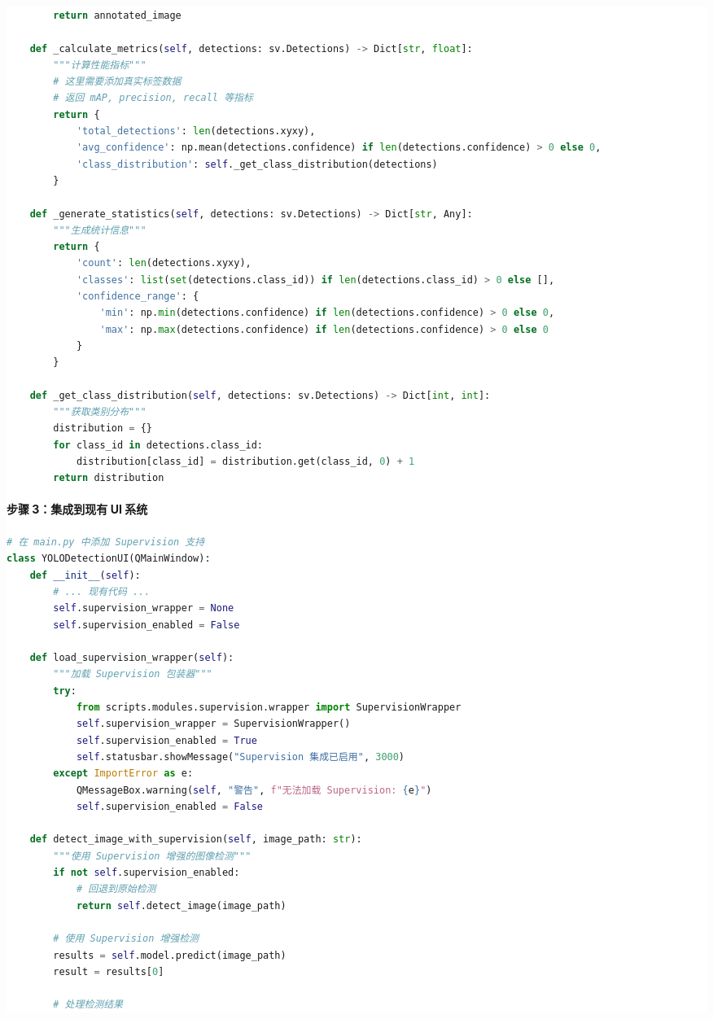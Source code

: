 ```python
        return annotated_image
    
    def _calculate_metrics(self, detections: sv.Detections) -> Dict[str, float]:
        """计算性能指标"""
        # 这里需要添加真实标签数据
        # 返回 mAP, precision, recall 等指标
        return {
            'total_detections': len(detections.xyxy),
            'avg_confidence': np.mean(detections.confidence) if len(detections.confidence) > 0 else 0,
            'class_distribution': self._get_class_distribution(detections)
        }
    
    def _generate_statistics(self, detections: sv.Detections) -> Dict[str, Any]:
        """生成统计信息"""
        return {
            'count': len(detections.xyxy),
            'classes': list(set(detections.class_id)) if len(detections.class_id) > 0 else [],
            'confidence_range': {
                'min': np.min(detections.confidence) if len(detections.confidence) > 0 else 0,
                'max': np.max(detections.confidence) if len(detections.confidence) > 0 else 0
            }
        }
    
    def _get_class_distribution(self, detections: sv.Detections) -> Dict[int, int]:
        """获取类别分布"""
        distribution = {}
        for class_id in detections.class_id:
            distribution[class_id] = distribution.get(class_id, 0) + 1
        return distribution
```

#### 步骤 3：集成到现有 UI 系统
```python
# 在 main.py 中添加 Supervision 支持
class YOLODetectionUI(QMainWindow):
    def __init__(self):
        # ... 现有代码 ...
        self.supervision_wrapper = None
        self.supervision_enabled = False
        
    def load_supervision_wrapper(self):
        """加载 Supervision 包装器"""
        try:
            from scripts.modules.supervision.wrapper import SupervisionWrapper
            self.supervision_wrapper = SupervisionWrapper()
            self.supervision_enabled = True
            self.statusbar.showMessage("Supervision 集成已启用", 3000)
        except ImportError as e:
            QMessageBox.warning(self, "警告", f"无法加载 Supervision: {e}")
            self.supervision_enabled = False
    
    def detect_image_with_supervision(self, image_path: str):
        """使用 Supervision 增强的图像检测"""
        if not self.supervision_enabled:
            # 回退到原始检测
            return self.detect_image(image_path)
        
        # 使用 Supervision 增强检测
        results = self.model.predict(image_path)
        result = results[0]
        
        # 处理检测结果
```